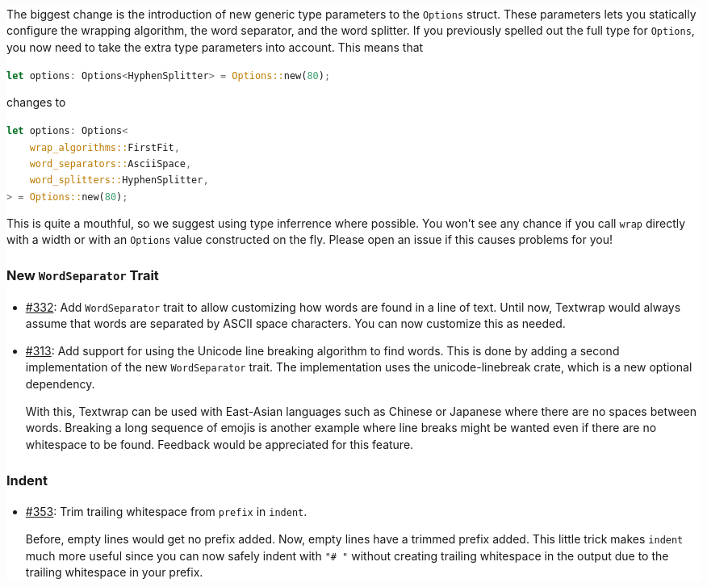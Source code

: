 The biggest change is the introduction of new generic type parameters
to the `Options` struct. These parameters lets you statically
configure the wrapping algorithm, the word separator, and the word
splitter. If you previously spelled out the full type for `Options`,
you now need to take the extra type parameters into account. This
means that

```rust
let options: Options<HyphenSplitter> = Options::new(80);
```

changes to

```rust
let options: Options<
    wrap_algorithms::FirstFit,
    word_separators::AsciiSpace,
    word_splitters::HyphenSplitter,
> = Options::new(80);
```

This is quite a mouthful, so we suggest using type inferrence where
possible. You won’t see any chance if you call `wrap` directly with a
width or with an `Options` value constructed on the fly. Please open
an issue if this causes problems for you!

### New `WordSeparator` Trait

* [#332](https://github.com/mgeisler/textwrap/pull/332): Add
  `WordSeparator` trait to allow customizing how words are found in a
  line of text. Until now, Textwrap would always assume that words are
  separated by ASCII space characters. You can now customize this as
  needed.

* [#313](https://github.com/mgeisler/textwrap/pull/313): Add support
  for using the Unicode line breaking algorithm to find words. This is
  done by adding a second implementation of the new `WordSeparator`
  trait. The implementation uses the unicode-linebreak crate, which is
  a new optional dependency.

  With this, Textwrap can be used with East-Asian languages such as
  Chinese or Japanese where there are no spaces between words.
  Breaking a long sequence of emojis is another example where line
  breaks might be wanted even if there are no whitespace to be found.
  Feedback would be appreciated for this feature.


### Indent

* [#353](https://github.com/mgeisler/textwrap/pull/353): Trim trailing
  whitespace from `prefix` in `indent`.

  Before, empty lines would get no prefix added. Now, empty lines have
  a trimmed prefix added. This little trick makes `indent` much more
  useful since you can now safely indent with `"# "` without creating
  trailing whitespace in the output due to the trailing whitespace in
  your prefix.
